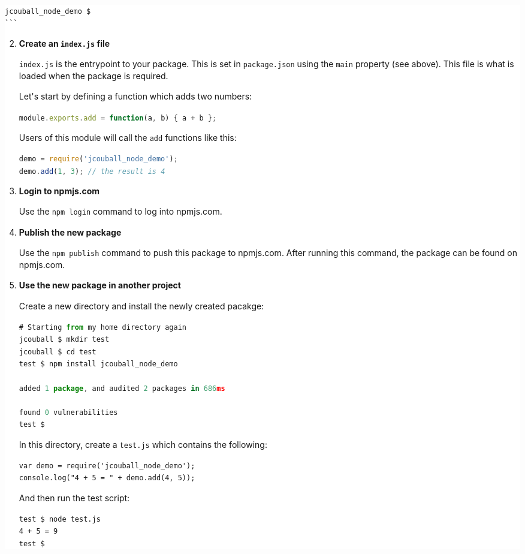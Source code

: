     jcouball_node_demo $
    ```

2. **Create an `index.js` file**

    `index.js` is the entrypoint to your package. This is set in `package.json` using
    the `main` property (see above). This file is what is loaded when the package is
    required.

    Let's start by defining a function which adds two numbers:

    ```javascript
    module.exports.add = function(a, b) { a + b };
    ```

    Users of this module will call the `add` functions like this:

    ```javascript
    demo = require('jcouball_node_demo');
    demo.add(1, 3); // the result is 4
    ```

3. **Login to npmjs.com**

    Use the `npm login` command to log into npmjs.com.

4. **Publish the new package**

    Use the `npm publish` command to push this package to npmjs.com. After running this command,
    the package can be found on npmjs.com.

5. **Use the new package in another project**

    Create a new directory and install the newly created pacakge:

    ```javascript
    # Starting from my home directory again
    jcouball $ mkdir test
    jcouball $ cd test
    test $ npm install jcouball_node_demo

    added 1 package, and audited 2 packages in 686ms

    found 0 vulnerabilities
    test $
    ```

    In this directory, create a `test.js` which contains the following:

    ```javascrtip
    var demo = require('jcouball_node_demo');
    console.log("4 + 5 = " + demo.add(4, 5));
    ```

    And then run the test script:

    ```shell
    test $ node test.js
    4 + 5 = 9
    test $
    ```
